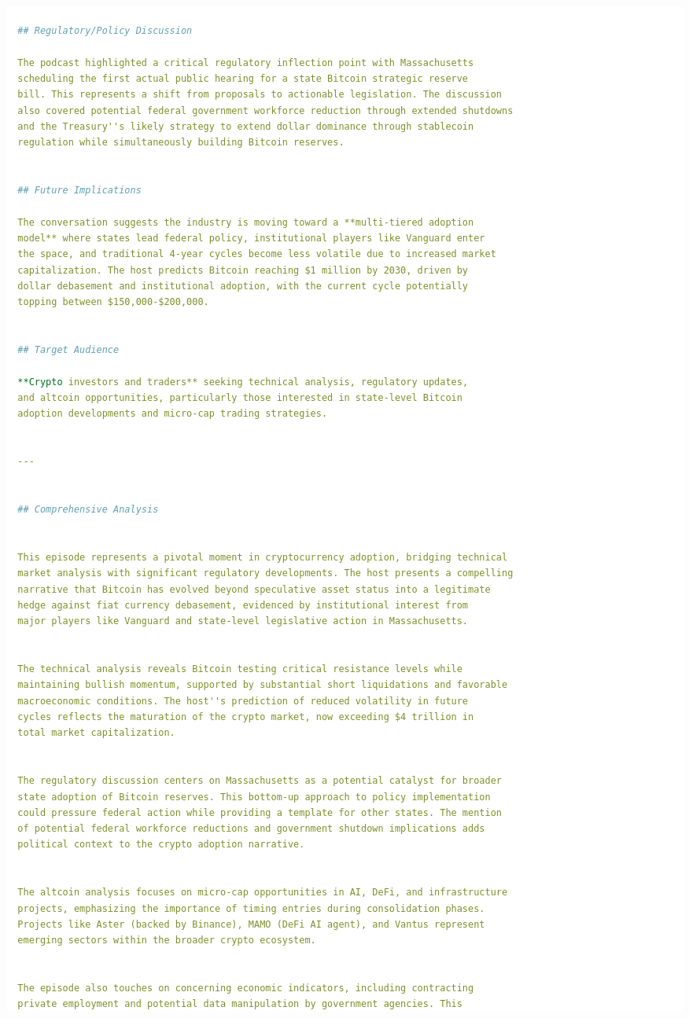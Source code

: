 ```yaml

  ## Regulatory/Policy Discussion

  The podcast highlighted a critical regulatory inflection point with Massachusetts
  scheduling the first actual public hearing for a state Bitcoin strategic reserve
  bill. This represents a shift from proposals to actionable legislation. The discussion
  also covered potential federal government workforce reduction through extended shutdowns
  and the Treasury''s likely strategy to extend dollar dominance through stablecoin
  regulation while simultaneously building Bitcoin reserves.


  ## Future Implications

  The conversation suggests the industry is moving toward a **multi-tiered adoption
  model** where states lead federal policy, institutional players like Vanguard enter
  the space, and traditional 4-year cycles become less volatile due to increased market
  capitalization. The host predicts Bitcoin reaching $1 million by 2030, driven by
  dollar debasement and institutional adoption, with the current cycle potentially
  topping between $150,000-$200,000.


  ## Target Audience

  **Crypto investors and traders** seeking technical analysis, regulatory updates,
  and altcoin opportunities, particularly those interested in state-level Bitcoin
  adoption developments and micro-cap trading strategies.


  ---


  ## Comprehensive Analysis


  This episode represents a pivotal moment in cryptocurrency adoption, bridging technical
  market analysis with significant regulatory developments. The host presents a compelling
  narrative that Bitcoin has evolved beyond speculative asset status into a legitimate
  hedge against fiat currency debasement, evidenced by institutional interest from
  major players like Vanguard and state-level legislative action in Massachusetts.


  The technical analysis reveals Bitcoin testing critical resistance levels while
  maintaining bullish momentum, supported by substantial short liquidations and favorable
  macroeconomic conditions. The host''s prediction of reduced volatility in future
  cycles reflects the maturation of the crypto market, now exceeding $4 trillion in
  total market capitalization.


  The regulatory discussion centers on Massachusetts as a potential catalyst for broader
  state adoption of Bitcoin reserves. This bottom-up approach to policy implementation
  could pressure federal action while providing a template for other states. The mention
  of potential federal workforce reductions and government shutdown implications adds
  political context to the crypto adoption narrative.


  The altcoin analysis focuses on micro-cap opportunities in AI, DeFi, and infrastructure
  projects, emphasizing the importance of timing entries during consolidation phases.
  Projects like Aster (backed by Binance), MAMO (DeFi AI agent), and Vantus represent
  emerging sectors within the broader crypto ecosystem.


  The episode also touches on concerning economic indicators, including contracting
  private employment and potential data manipulation by government agencies. This
```